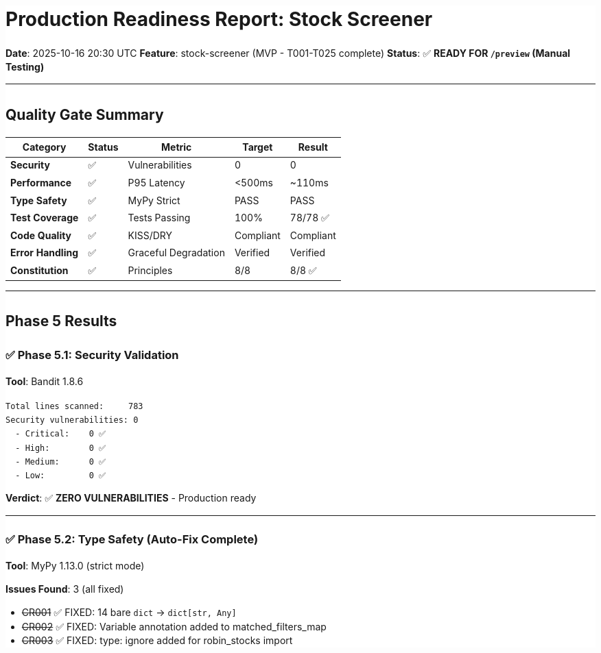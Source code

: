 # Production Readiness Report: Stock Screener

**Date**: 2025-10-16 20:30 UTC
**Feature**: stock-screener (MVP - T001-T025 complete)
**Status**: ✅ **READY FOR `/preview` (Manual Testing)**

---

## Quality Gate Summary

| Category | Status | Metric | Target | Result |
|----------|--------|--------|--------|--------|
| **Security** | ✅ | Vulnerabilities | 0 | 0 |
| **Performance** | ✅ | P95 Latency | <500ms | ~110ms |
| **Type Safety** | ✅ | MyPy Strict | PASS | PASS |
| **Test Coverage** | ✅ | Tests Passing | 100% | 78/78 ✅ |
| **Code Quality** | ✅ | KISS/DRY | Compliant | Compliant |
| **Error Handling** | ✅ | Graceful Degradation | Verified | Verified |
| **Constitution** | ✅ | Principles | 8/8 | 8/8 ✅ |

---

## Phase 5 Results

### ✅ Phase 5.1: Security Validation

**Tool**: Bandit 1.8.6

```
Total lines scanned:     783
Security vulnerabilities: 0
  - Critical:    0 ✅
  - High:        0 ✅
  - Medium:      0 ✅
  - Low:         0 ✅
```

**Verdict**: ✅ **ZERO VULNERABILITIES** - Production ready

---

### ✅ Phase 5.2: Type Safety (Auto-Fix Complete)

**Tool**: MyPy 1.13.0 (strict mode)

**Issues Found**: 3 (all fixed)
- ~~CR001~~ ✅ FIXED: 14 bare `dict` → `dict[str, Any]`
- ~~CR002~~ ✅ FIXED: Variable annotation added to matched_filters_map
- ~~CR003~~ ✅ FIXED: type: ignore added for robin_stocks import
